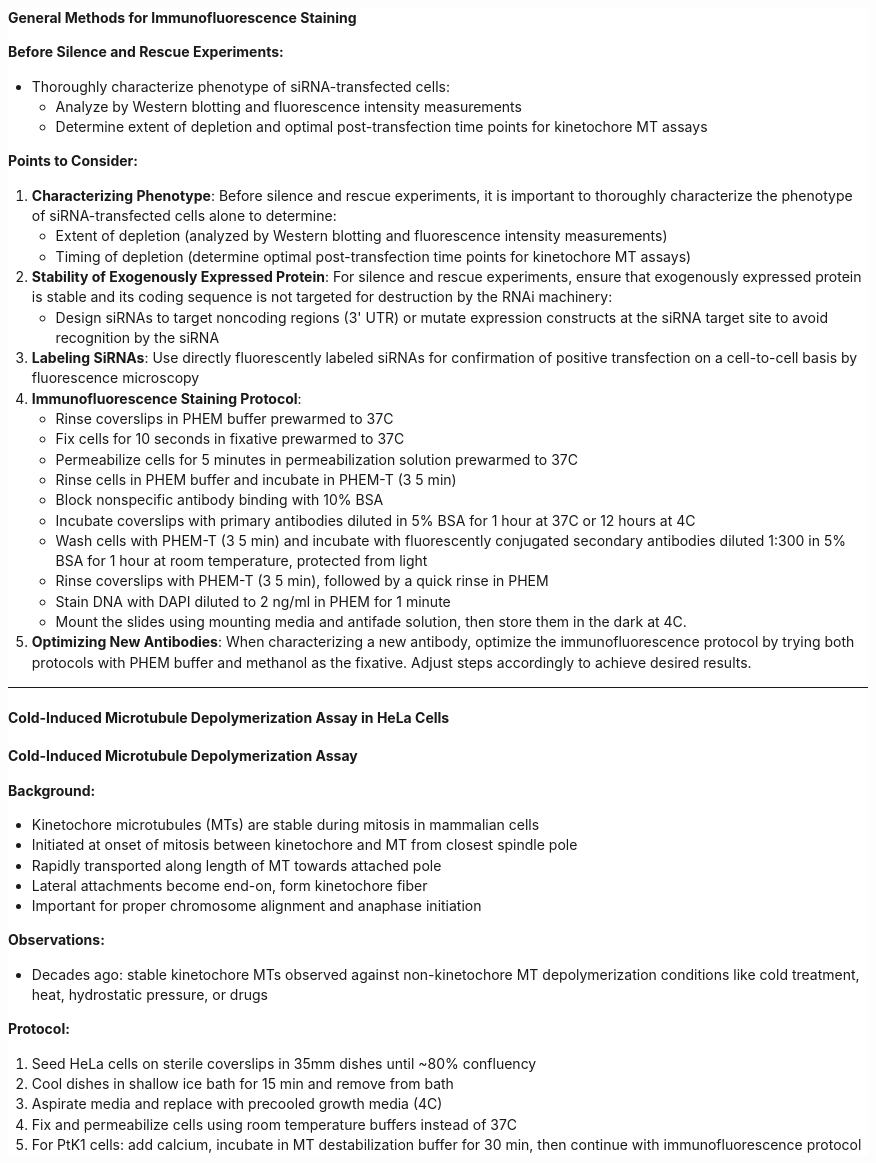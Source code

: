 **General Methods for Immunofluorescence Staining**

**Before Silence and Rescue Experiments:**
- Thoroughly characterize phenotype of siRNA-transfected cells:
  * Analyze by Western blotting and fluorescence intensity measurements
  - Determine extent of depletion and optimal post-transfection time points for kinetochore MT assays

**Points to Consider:**
1. **Characterizing Phenotype**: Before silence and rescue experiments, it is important to thoroughly characterize the phenotype of siRNA-transfected cells alone to determine:
   - Extent of depletion (analyzed by Western blotting and fluorescence intensity measurements)
   - Timing of depletion (determine optimal post-transfection time points for kinetochore MT assays)
2. **Stability of Exogenously Expressed Protein**: For silence and rescue experiments, ensure that exogenously expressed protein is stable and its coding sequence is not targeted for destruction by the RNAi machinery:
   - Design siRNAs to target noncoding regions (3' UTR) or mutate expression constructs at the siRNA target site to avoid recognition by the siRNA
3. **Labeling SiRNAs**: Use directly fluorescently labeled siRNAs for confirmation of positive transfection on a cell-to-cell basis by fluorescence microscopy
4. **Immunofluorescence Staining Protocol**:
   - Rinse coverslips in PHEM buffer prewarmed to 37C
   - Fix cells for 10 seconds in fixative prewarmed to 37C
   - Permeabilize cells for 5 minutes in permeabilization solution prewarmed to 37C
   - Rinse cells in PHEM buffer and incubate in PHEM-T (3  5 min)
   - Block nonspecific antibody binding with 10% BSA
   - Incubate coverslips with primary antibodies diluted in 5% BSA for 1 hour at 37C or 12 hours at 4C
   - Wash cells with PHEM-T (3  5 min) and incubate with fluorescently conjugated secondary antibodies diluted 1:300 in 5% BSA for 1 hour at room temperature, protected from light
   - Rinse coverslips with PHEM-T (3  5 min), followed by a quick rinse in PHEM
   - Stain DNA with DAPI diluted to 2 ng/ml in PHEM for 1 minute
   - Mount the slides using mounting media and antifade solution, then store them in the dark at 4C.
5. **Optimizing New Antibodies**: When characterizing a new antibody, optimize the immunofluorescence protocol by trying both protocols with PHEM buffer and methanol as the fixative. Adjust steps accordingly to achieve desired results.

---

#### Cold-Induced Microtubule Depolymerization Assay in HeLa Cells

**Cold-Induced Microtubule Depolymerization Assay**

**Background:**
- Kinetochore microtubules (MTs) are stable during mitosis in mammalian cells
- Initiated at onset of mitosis between kinetochore and MT from closest spindle pole
- Rapidly transported along length of MT towards attached pole
- Lateral attachments become end-on, form kinetochore fiber
- Important for proper chromosome alignment and anaphase initiation

**Observations:**
- Decades ago: stable kinetochore MTs observed against non-kinetochore MT depolymerization conditions like cold treatment, heat, hydrostatic pressure, or drugs

**Protocol:**
1. Seed HeLa cells on sterile coverslips in 35mm dishes until ~80% confluency
2. Cool dishes in shallow ice bath for 15 min and remove from bath
3. Aspirate media and replace with precooled growth media (4C)
4. Fix and permeabilize cells using room temperature buffers instead of 37C
5. For PtK1 cells: add calcium, incubate in MT destabilization buffer for 30 min, then continue with immunofluorescence protocol
